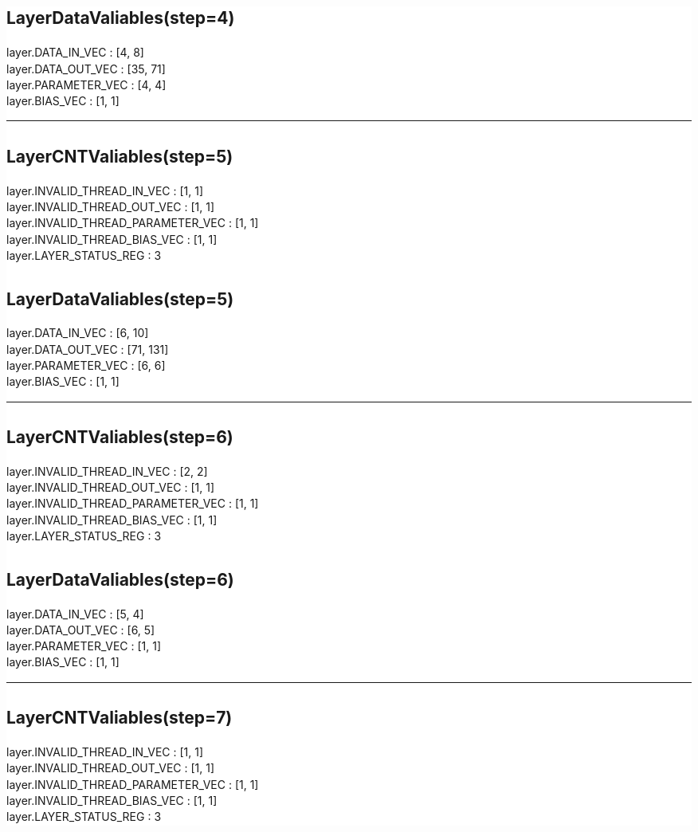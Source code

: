 ## LayerDataValiables(step=4)  

layer.DATA_IN_VEC : [4, 8]  
layer.DATA_OUT_VEC : [35, 71]  
layer.PARAMETER_VEC : [4, 4]  
layer.BIAS_VEC : [1, 1]  

***

## LayerCNTValiables(step=5)  

layer.INVALID_THREAD_IN_VEC : [1, 1]  
layer.INVALID_THREAD_OUT_VEC : [1, 1]  
layer.INVALID_THREAD_PARAMETER_VEC : [1, 1]  
layer.INVALID_THREAD_BIAS_VEC : [1, 1]  
layer.LAYER_STATUS_REG : 3  

## LayerDataValiables(step=5)  

layer.DATA_IN_VEC : [6, 10]  
layer.DATA_OUT_VEC : [71, 131]  
layer.PARAMETER_VEC : [6, 6]  
layer.BIAS_VEC : [1, 1]  

***

## LayerCNTValiables(step=6)  

layer.INVALID_THREAD_IN_VEC : [2, 2]  
layer.INVALID_THREAD_OUT_VEC : [1, 1]  
layer.INVALID_THREAD_PARAMETER_VEC : [1, 1]  
layer.INVALID_THREAD_BIAS_VEC : [1, 1]  
layer.LAYER_STATUS_REG : 3  

## LayerDataValiables(step=6)  

layer.DATA_IN_VEC : [5, 4]  
layer.DATA_OUT_VEC : [6, 5]  
layer.PARAMETER_VEC : [1, 1]  
layer.BIAS_VEC : [1, 1]  

***

## LayerCNTValiables(step=7)  

layer.INVALID_THREAD_IN_VEC : [1, 1]  
layer.INVALID_THREAD_OUT_VEC : [1, 1]  
layer.INVALID_THREAD_PARAMETER_VEC : [1, 1]  
layer.INVALID_THREAD_BIAS_VEC : [1, 1]  
layer.LAYER_STATUS_REG : 3  
